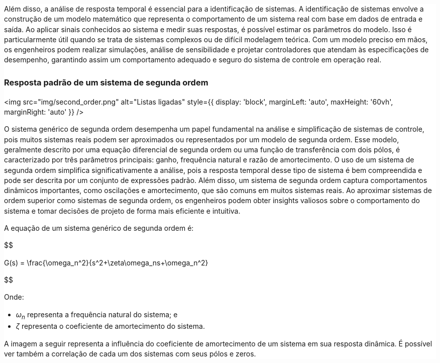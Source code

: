 Além disso, a análise de resposta temporal é essencial para a identificação de
sistemas. A identificação de sistemas envolve a construção de um modelo
matemático que representa o comportamento de um sistema real com base em dados
de entrada e saída. Ao aplicar sinais conhecidos ao sistema e medir suas
respostas, é possível estimar os parâmetros do modelo. Isso é particularmente
útil quando se trata de sistemas complexos ou de difícil modelagem teórica. Com
um modelo preciso em mãos, os engenheiros podem realizar simulações, análise de
sensibilidade e projetar controladores que atendam às especificações de
desempenho, garantindo assim um comportamento adequado e seguro do sistema de
controle em operação real.

### Resposta padrão de um sistema de segunda ordem

<img 
  src="img/second_order.png"
  alt="Listas ligadas" 
  style={{ 
    display: 'block',
    marginLeft: 'auto',
    maxHeight: '60vh',
    marginRight: 'auto'
  }} 
/>
<br/>

O sistema genérico de segunda ordem desempenha um papel fundamental na análise
e simplificação de sistemas de controle, pois muitos sistemas reais podem ser
aproximados ou representados por um modelo de segunda ordem. Esse modelo,
geralmente descrito por uma equação diferencial de segunda ordem ou uma função
de transferência com dois pólos, é caracterizado por três parâmetros
principais: ganho, frequência natural e razão de amortecimento. O uso de um
sistema de segunda ordem simplifica significativamente a análise, pois a
resposta temporal desse tipo de sistema é bem compreendida e pode ser descrita
por um conjunto de expressões padrão. Além disso, um sistema de segunda ordem
captura comportamentos dinâmicos importantes, como oscilações e amortecimento,
que são comuns em muitos sistemas reais. Ao aproximar sistemas de ordem
superior como sistemas de segunda ordem, os engenheiros podem obter insights
valiosos sobre o comportamento do sistema e tomar decisões de projeto de forma
mais eficiente e intuitiva.

A equação de um sistema genérico de segunda ordem é:

$$

G(s) = \frac{\omega_n^2}{s^2+\zeta\omega_ns+\omega_n^2}

$$

Onde:

* $\omega_n$ representa a frequência natural do sistema; e
* $\zeta$ representa o coeficiente de amortecimento do sistema.

A imagem a seguir representa a influência do coeficiente de amortecimento de um
sistema em sua resposta dinâmica. É possível ver também a correlação de cada um
dos sistemas com seus pólos e zeros.
